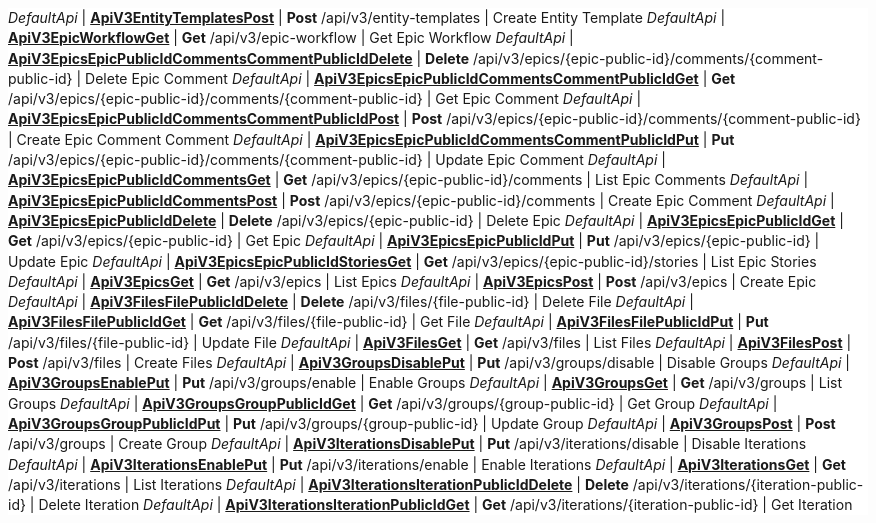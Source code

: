 *DefaultApi* | [**ApiV3EntityTemplatesPost**](docs/DefaultApi.md#apiv3entitytemplatespost) | **Post** /api/v3/entity-templates | Create Entity Template
*DefaultApi* | [**ApiV3EpicWorkflowGet**](docs/DefaultApi.md#apiv3epicworkflowget) | **Get** /api/v3/epic-workflow | Get Epic Workflow
*DefaultApi* | [**ApiV3EpicsEpicPublicIdCommentsCommentPublicIdDelete**](docs/DefaultApi.md#apiv3epicsepicpublicidcommentscommentpubliciddelete) | **Delete** /api/v3/epics/{epic-public-id}/comments/{comment-public-id} | Delete Epic Comment
*DefaultApi* | [**ApiV3EpicsEpicPublicIdCommentsCommentPublicIdGet**](docs/DefaultApi.md#apiv3epicsepicpublicidcommentscommentpublicidget) | **Get** /api/v3/epics/{epic-public-id}/comments/{comment-public-id} | Get Epic Comment
*DefaultApi* | [**ApiV3EpicsEpicPublicIdCommentsCommentPublicIdPost**](docs/DefaultApi.md#apiv3epicsepicpublicidcommentscommentpublicidpost) | **Post** /api/v3/epics/{epic-public-id}/comments/{comment-public-id} | Create Epic Comment Comment
*DefaultApi* | [**ApiV3EpicsEpicPublicIdCommentsCommentPublicIdPut**](docs/DefaultApi.md#apiv3epicsepicpublicidcommentscommentpublicidput) | **Put** /api/v3/epics/{epic-public-id}/comments/{comment-public-id} | Update Epic Comment
*DefaultApi* | [**ApiV3EpicsEpicPublicIdCommentsGet**](docs/DefaultApi.md#apiv3epicsepicpublicidcommentsget) | **Get** /api/v3/epics/{epic-public-id}/comments | List Epic Comments
*DefaultApi* | [**ApiV3EpicsEpicPublicIdCommentsPost**](docs/DefaultApi.md#apiv3epicsepicpublicidcommentspost) | **Post** /api/v3/epics/{epic-public-id}/comments | Create Epic Comment
*DefaultApi* | [**ApiV3EpicsEpicPublicIdDelete**](docs/DefaultApi.md#apiv3epicsepicpubliciddelete) | **Delete** /api/v3/epics/{epic-public-id} | Delete Epic
*DefaultApi* | [**ApiV3EpicsEpicPublicIdGet**](docs/DefaultApi.md#apiv3epicsepicpublicidget) | **Get** /api/v3/epics/{epic-public-id} | Get Epic
*DefaultApi* | [**ApiV3EpicsEpicPublicIdPut**](docs/DefaultApi.md#apiv3epicsepicpublicidput) | **Put** /api/v3/epics/{epic-public-id} | Update Epic
*DefaultApi* | [**ApiV3EpicsEpicPublicIdStoriesGet**](docs/DefaultApi.md#apiv3epicsepicpublicidstoriesget) | **Get** /api/v3/epics/{epic-public-id}/stories | List Epic Stories
*DefaultApi* | [**ApiV3EpicsGet**](docs/DefaultApi.md#apiv3epicsget) | **Get** /api/v3/epics | List Epics
*DefaultApi* | [**ApiV3EpicsPost**](docs/DefaultApi.md#apiv3epicspost) | **Post** /api/v3/epics | Create Epic
*DefaultApi* | [**ApiV3FilesFilePublicIdDelete**](docs/DefaultApi.md#apiv3filesfilepubliciddelete) | **Delete** /api/v3/files/{file-public-id} | Delete File
*DefaultApi* | [**ApiV3FilesFilePublicIdGet**](docs/DefaultApi.md#apiv3filesfilepublicidget) | **Get** /api/v3/files/{file-public-id} | Get File
*DefaultApi* | [**ApiV3FilesFilePublicIdPut**](docs/DefaultApi.md#apiv3filesfilepublicidput) | **Put** /api/v3/files/{file-public-id} | Update File
*DefaultApi* | [**ApiV3FilesGet**](docs/DefaultApi.md#apiv3filesget) | **Get** /api/v3/files | List Files
*DefaultApi* | [**ApiV3FilesPost**](docs/DefaultApi.md#apiv3filespost) | **Post** /api/v3/files | Create Files
*DefaultApi* | [**ApiV3GroupsDisablePut**](docs/DefaultApi.md#apiv3groupsdisableput) | **Put** /api/v3/groups/disable | Disable Groups
*DefaultApi* | [**ApiV3GroupsEnablePut**](docs/DefaultApi.md#apiv3groupsenableput) | **Put** /api/v3/groups/enable | Enable Groups
*DefaultApi* | [**ApiV3GroupsGet**](docs/DefaultApi.md#apiv3groupsget) | **Get** /api/v3/groups | List Groups
*DefaultApi* | [**ApiV3GroupsGroupPublicIdGet**](docs/DefaultApi.md#apiv3groupsgrouppublicidget) | **Get** /api/v3/groups/{group-public-id} | Get Group
*DefaultApi* | [**ApiV3GroupsGroupPublicIdPut**](docs/DefaultApi.md#apiv3groupsgrouppublicidput) | **Put** /api/v3/groups/{group-public-id} | Update Group
*DefaultApi* | [**ApiV3GroupsPost**](docs/DefaultApi.md#apiv3groupspost) | **Post** /api/v3/groups | Create Group
*DefaultApi* | [**ApiV3IterationsDisablePut**](docs/DefaultApi.md#apiv3iterationsdisableput) | **Put** /api/v3/iterations/disable | Disable Iterations
*DefaultApi* | [**ApiV3IterationsEnablePut**](docs/DefaultApi.md#apiv3iterationsenableput) | **Put** /api/v3/iterations/enable | Enable Iterations
*DefaultApi* | [**ApiV3IterationsGet**](docs/DefaultApi.md#apiv3iterationsget) | **Get** /api/v3/iterations | List Iterations
*DefaultApi* | [**ApiV3IterationsIterationPublicIdDelete**](docs/DefaultApi.md#apiv3iterationsiterationpubliciddelete) | **Delete** /api/v3/iterations/{iteration-public-id} | Delete Iteration
*DefaultApi* | [**ApiV3IterationsIterationPublicIdGet**](docs/DefaultApi.md#apiv3iterationsiterationpublicidget) | **Get** /api/v3/iterations/{iteration-public-id} | Get Iteration
